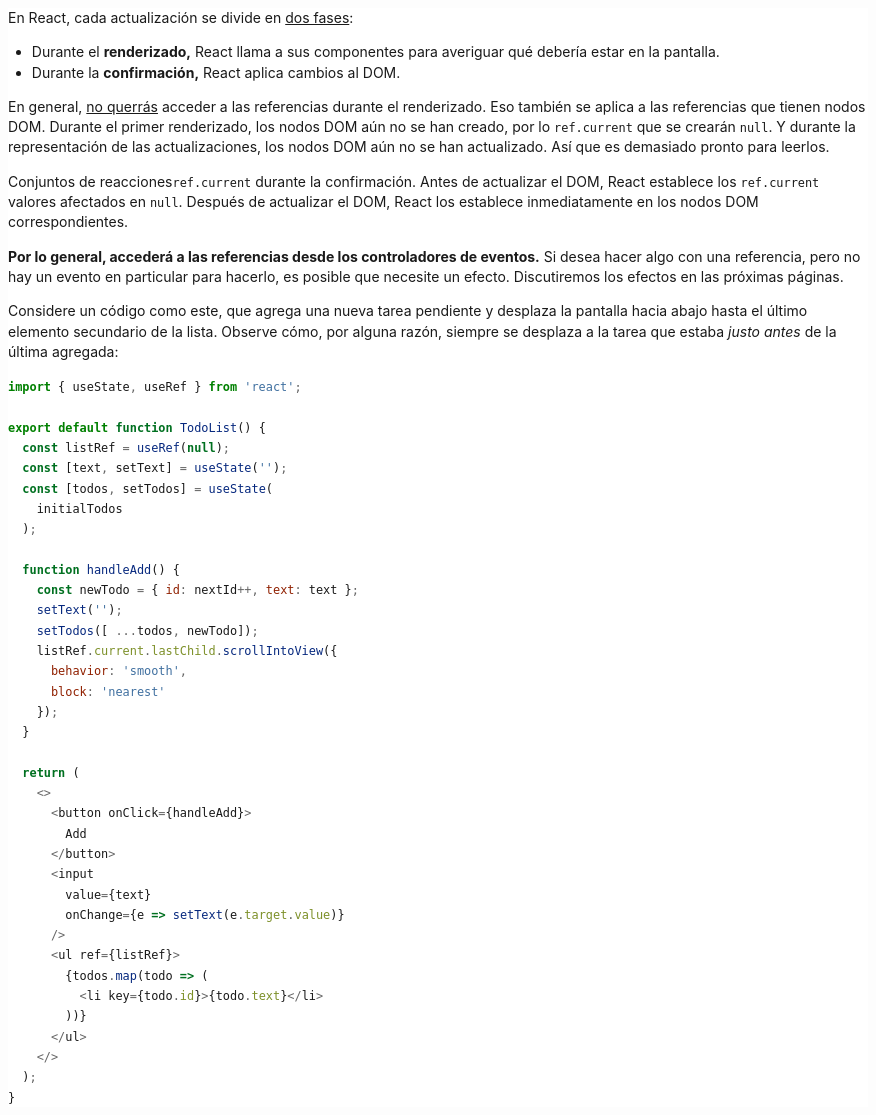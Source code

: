 En React, cada actualización se divide en [dos fases](/learn/render-and-commit#step-3-react-commits-changes-to-the-dom):

* Durante el **renderizado,** React llama a sus componentes para averiguar qué debería estar en la pantalla.
* Durante la **confirmación,** React aplica cambios al DOM.

En general, [no querrás](/learn/referencing-values-with-refs#best-practices-for-refs) acceder a las referencias durante el renderizado. Eso también se aplica a las referencias que tienen nodos DOM. Durante el primer renderizado, los nodos DOM aún no se han creado, por lo `ref.current` que se crearán `null`. Y durante la representación de las actualizaciones, los nodos DOM aún no se han actualizado. Así que es demasiado pronto para leerlos.

Conjuntos de reacciones`ref.current` durante la confirmación. Antes de actualizar el DOM, React establece los `ref.current` valores afectados en `null`. Después de actualizar el DOM, React los establece inmediatamente en los nodos DOM correspondientes.

**Por lo general, accederá a las referencias desde los controladores de eventos.** Si desea hacer algo con una referencia, pero no hay un evento en particular para hacerlo, es posible que necesite un efecto. Discutiremos los efectos en las próximas páginas.

<DeepDive title="Vaciado de actualizaciones de estado sincrónicamente con flushSync">

Considere un código como este, que agrega una nueva tarea pendiente y desplaza la pantalla hacia abajo hasta el último elemento secundario de la lista. Observe cómo, por alguna razón, siempre se desplaza a la tarea que estaba  *justo antes* de la última agregada:

<Sandpack>

```js
import { useState, useRef } from 'react';

export default function TodoList() {
  const listRef = useRef(null);
  const [text, setText] = useState('');
  const [todos, setTodos] = useState(
    initialTodos
  );

  function handleAdd() {
    const newTodo = { id: nextId++, text: text };
    setText('');
    setTodos([ ...todos, newTodo]);
    listRef.current.lastChild.scrollIntoView({
      behavior: 'smooth',
      block: 'nearest'
    });
  }

  return (
    <>
      <button onClick={handleAdd}>
        Add
      </button>
      <input
        value={text}
        onChange={e => setText(e.target.value)}
      />
      <ul ref={listRef}>
        {todos.map(todo => (
          <li key={todo.id}>{todo.text}</li>
        ))}
      </ul>
    </>
  );
}

```